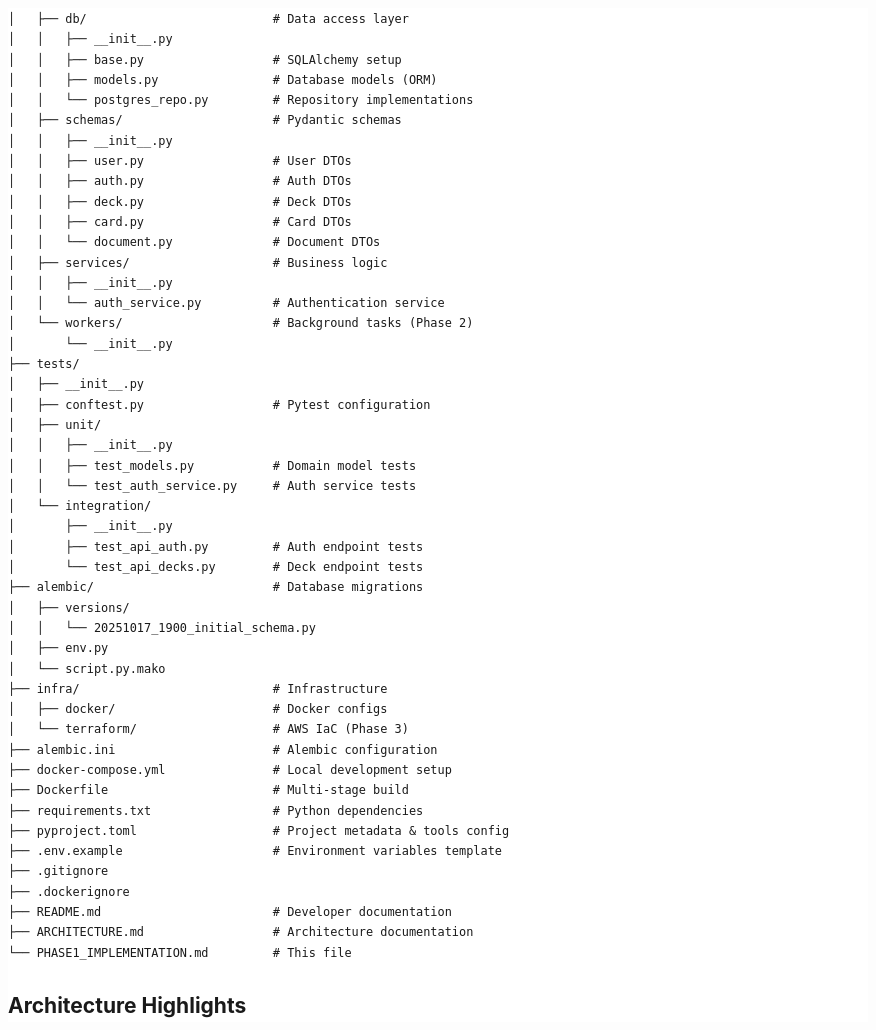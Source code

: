 ```
│   ├── db/                          # Data access layer
│   │   ├── __init__.py
│   │   ├── base.py                  # SQLAlchemy setup
│   │   ├── models.py                # Database models (ORM)
│   │   └── postgres_repo.py         # Repository implementations
│   ├── schemas/                     # Pydantic schemas
│   │   ├── __init__.py
│   │   ├── user.py                  # User DTOs
│   │   ├── auth.py                  # Auth DTOs
│   │   ├── deck.py                  # Deck DTOs
│   │   ├── card.py                  # Card DTOs
│   │   └── document.py              # Document DTOs
│   ├── services/                    # Business logic
│   │   ├── __init__.py
│   │   └── auth_service.py          # Authentication service
│   └── workers/                     # Background tasks (Phase 2)
│       └── __init__.py
├── tests/
│   ├── __init__.py
│   ├── conftest.py                  # Pytest configuration
│   ├── unit/
│   │   ├── __init__.py
│   │   ├── test_models.py           # Domain model tests
│   │   └── test_auth_service.py     # Auth service tests
│   └── integration/
│       ├── __init__.py
│       ├── test_api_auth.py         # Auth endpoint tests
│       └── test_api_decks.py        # Deck endpoint tests
├── alembic/                         # Database migrations
│   ├── versions/
│   │   └── 20251017_1900_initial_schema.py
│   ├── env.py
│   └── script.py.mako
├── infra/                           # Infrastructure
│   ├── docker/                      # Docker configs
│   └── terraform/                   # AWS IaC (Phase 3)
├── alembic.ini                      # Alembic configuration
├── docker-compose.yml               # Local development setup
├── Dockerfile                       # Multi-stage build
├── requirements.txt                 # Python dependencies
├── pyproject.toml                   # Project metadata & tools config
├── .env.example                     # Environment variables template
├── .gitignore
├── .dockerignore
├── README.md                        # Developer documentation
├── ARCHITECTURE.md                  # Architecture documentation
└── PHASE1_IMPLEMENTATION.md         # This file
```

## Architecture Highlights

